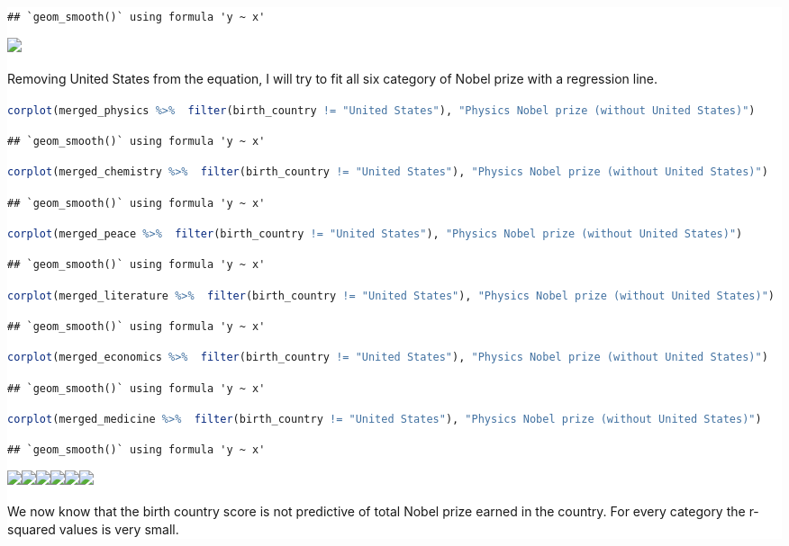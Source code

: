     ## `geom_smooth()` using formula 'y ~ x'

![](proj_files/figure-gfm/top-nobel-prize-1.png)

Removing United States from the equation, I will try to fit all six
category of Nobel prize with a regression line.

``` r
corplot(merged_physics %>%  filter(birth_country != "United States"), "Physics Nobel prize (without United States)")
```

    ## `geom_smooth()` using formula 'y ~ x'

``` r
corplot(merged_chemistry %>%  filter(birth_country != "United States"), "Physics Nobel prize (without United States)")
```

    ## `geom_smooth()` using formula 'y ~ x'

``` r
corplot(merged_peace %>%  filter(birth_country != "United States"), "Physics Nobel prize (without United States)")
```

    ## `geom_smooth()` using formula 'y ~ x'

``` r
corplot(merged_literature %>%  filter(birth_country != "United States"), "Physics Nobel prize (without United States)")
```

    ## `geom_smooth()` using formula 'y ~ x'

``` r
corplot(merged_economics %>%  filter(birth_country != "United States"), "Physics Nobel prize (without United States)")
```

    ## `geom_smooth()` using formula 'y ~ x'

``` r
corplot(merged_medicine %>%  filter(birth_country != "United States"), "Physics Nobel prize (without United States)")
```

    ## `geom_smooth()` using formula 'y ~ x'

<img src="proj_files/figure-gfm/explore-bivariate-1.png" width="50%" /><img src="proj_files/figure-gfm/explore-bivariate-2.png" width="50%" /><img src="proj_files/figure-gfm/explore-bivariate-3.png" width="50%" /><img src="proj_files/figure-gfm/explore-bivariate-4.png" width="50%" /><img src="proj_files/figure-gfm/explore-bivariate-5.png" width="50%" /><img src="proj_files/figure-gfm/explore-bivariate-6.png" width="50%" />

We now know that the birth country score is not predictive of total
Nobel prize earned in the country. For every category the r-squared
values is very small.
